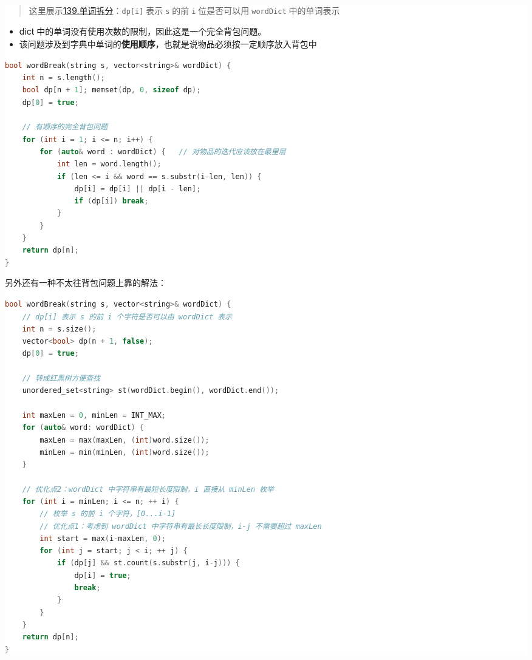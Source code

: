 
> 这里展示[139.单词拆分](https://leetcode-cn.com/problems/word-break/)：`dp[i]` 表示 `s` 的前 `i` 位是否可以用 `wordDict` 中的单词表示

- dict 中的单词没有使用次数的限制，因此这是一个完全背包问题。
- 该问题涉及到字典中单词的**使用顺序**，也就是说物品必须按一定顺序放入背包中

```cpp
bool wordBreak(string s, vector<string>& wordDict) {
    int n = s.length();
    bool dp[n + 1]; memset(dp, 0, sizeof dp);
    dp[0] = true;

    // 有顺序的完全背包问题
    for (int i = 1; i <= n; i++) {
        for (auto& word : wordDict) {   // 对物品的迭代应该放在最里层
            int len = word.length();
            if (len <= i && word == s.substr(i-len, len)) {
                dp[i] = dp[i] || dp[i - len];
                if (dp[i]) break;
            }
        }
    }
    return dp[n];
}
```

另外还有一种不太往背包问题上靠的解法：

```cpp
bool wordBreak(string s, vector<string>& wordDict) {
    // dp[i] 表示 s 的前 i 个字符是否可以由 wordDict 表示
    int n = s.size();
    vector<bool> dp(n + 1, false);
    dp[0] = true;

    // 转成红黑树方便查找
    unordered_set<string> st(wordDict.begin(), wordDict.end());

    int maxLen = 0, minLen = INT_MAX;
    for (auto& word: wordDict) {
        maxLen = max(maxLen, (int)word.size());
        minLen = min(minLen, (int)word.size());
    }

    // 优化点2：wordDict 中字符串有最短长度限制，i 直接从 minLen 枚举
    for (int i = minLen; i <= n; ++ i) {
        // 枚举 s 的前 i 个字符，[0...i-1] 
        // 优化点1：考虑到 wordDict 中字符串有最长长度限制，i-j 不需要超过 maxLen
        int start = max(i-maxLen, 0);
        for (int j = start; j < i; ++ j) {
            if (dp[j] && st.count(s.substr(j, i-j))) {
                dp[i] = true;
                break;
            }
        }
    }
    return dp[n];
}
```

